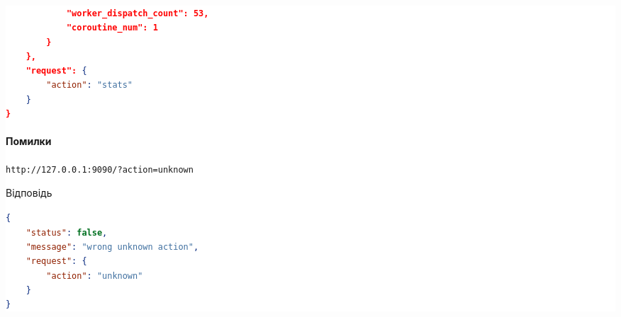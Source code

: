 ```json
            "worker_dispatch_count": 53,
            "coroutine_num": 1
        }
    },
    "request": {
        "action": "stats"
    }
}
```

#### Помилки

```http request
http://127.0.0.1:9090/?action=unknown
```

Відповідь

```json
{
    "status": false,
    "message": "wrong unknown action",
    "request": {
        "action": "unknown"
    }
}
```